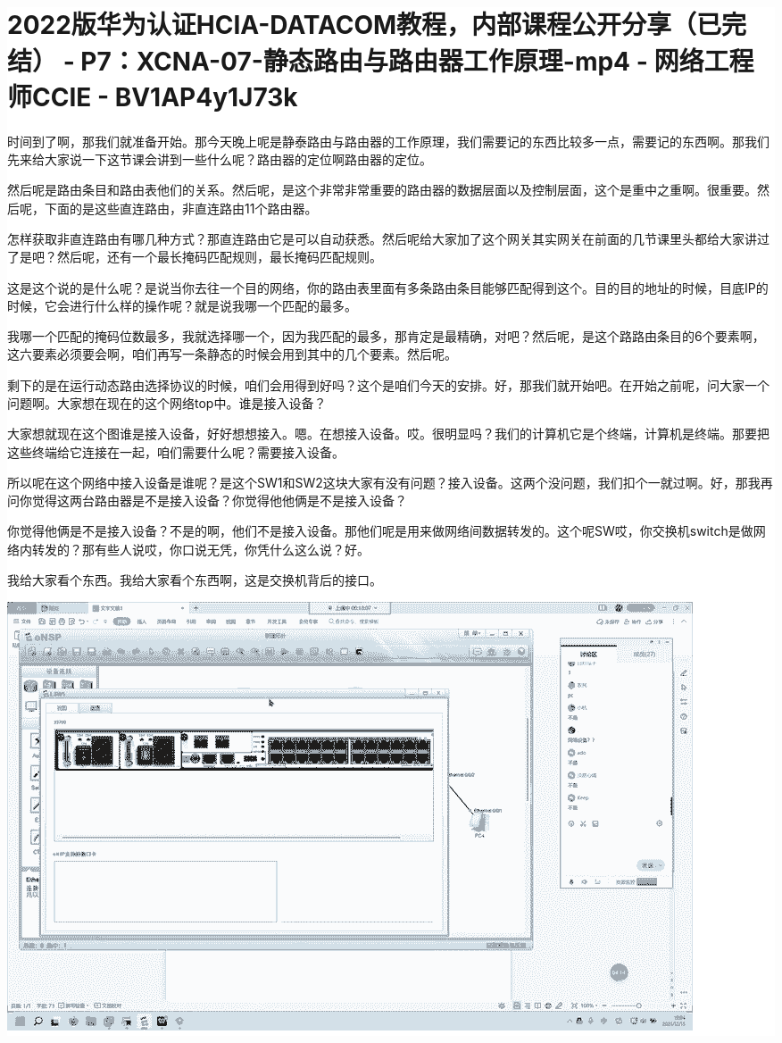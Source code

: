 # 2022版华为认证HCIA-DATACOM教程，内部课程公开分享（已完结） - P7：XCNA-07-静态路由与路由器工作原理-mp4 - 网络工程师CCIE - BV1AP4y1J73k

时间到了啊，那我们就准备开始。那今天晚上呢是静泰路由与路由器的工作原理，我们需要记的东西比较多一点，需要记的东西啊。那我们先来给大家说一下这节课会讲到一些什么呢？路由器的定位啊路由器的定位。

然后呢是路由条目和路由表他们的关系。然后呢，是这个非常非常重要的路由器的数据层面以及控制层面，这个是重中之重啊。很重要。然后呢，下面的是这些直连路由，非直连路由11个路由器。

怎样获取非直连路由有哪几种方式？那直连路由它是可以自动获悉。然后呢给大家加了这个网关其实网关在前面的几节课里头都给大家讲过了是吧？然后呢，还有一个最长掩码匹配规则，最长掩码匹配规则。

这是这个说的是什么呢？是说当你去往一个目的网络，你的路由表里面有多条路由条目能够匹配得到这个。目的目的地址的时候，目底IP的时候，它会进行什么样的操作呢？就是说我哪一个匹配的最多。

我哪一个匹配的掩码位数最多，我就选择哪一个，因为我匹配的最多，那肯定是最精确，对吧？然后呢，是这个路路由条目的6个要素啊，这六要素必须要会啊，咱们再写一条静态的时候会用到其中的几个要素。然后呢。

剩下的是在运行动态路由选择协议的时候，咱们会用得到好吗？这个是咱们今天的安排。好，那我们就开始吧。在开始之前呢，问大家一个问题啊。大家想在现在的这个网络top中。谁是接入设备？

大家想就现在这个图谁是接入设备，好好想想接入。嗯。在想接入设备。哎。很明显吗？我们的计算机它是个终端，计算机是终端。那要把这些终端给它连接在一起，咱们需要什么呢？需要接入设备。

所以呢在这个网络中接入设备是谁呢？是这个SW1和SW2这块大家有没有问题？接入设备。这两个没问题，我们扣个一就过啊。好，那我再问你觉得这两台路由器是不是接入设备？你觉得他他俩是不是接入设备？

你觉得他俩是不是接入设备？不是的啊，他们不是接入设备。那他们呢是用来做网络间数据转发的。这个呢SW哎，你交换机switch是做网络内转发的？那有些人说哎，你口说无凭，你凭什么这么说？好。

我给大家看个东西。我给大家看个东西啊，这是交换机背后的接口。

![](img/dddea4752c2cfc0fcb2a97a34dce246e_1.png)
